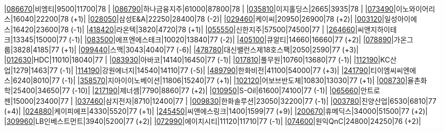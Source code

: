 |[086670](https://finance.daum.net/quotes/A086670)|비엠티|9500|11700|78 |
|[086790](https://finance.daum.net/quotes/A086790)|하나금융지주|61000|87800|78 |
|[035810](https://finance.daum.net/quotes/A035810)|이지홀딩스|2665|3935|78 |
|[073490](https://finance.daum.net/quotes/A073490)|이노와이어리스|16040|22200|78 (+1)|
|[028050](https://finance.daum.net/quotes/A028050)|삼성E&A|22250|28400|78 (-2)|
|[029460](https://finance.daum.net/quotes/A029460)|케이씨|20950|26900|78 (+2)|
|[003120](https://finance.daum.net/quotes/A003120)|일성아이에스|16420|23600|78 (-1)|
|[418420](https://finance.daum.net/quotes/A418420)|라온텍|3820|4720|78 (+1)|
|[055550](https://finance.daum.net/quotes/A055550)|신한지주|57500|74500|77 |
|[264660](https://finance.daum.net/quotes/A264660)|씨앤지하이테크|13345|15000|77 (-1)|
|[083500](https://finance.daum.net/quotes/A083500)|에프엔에스테크|10020|13840|77 (-2)|
|[405100](https://finance.daum.net/quotes/A405100)|큐알티|14660|16660|77 (+2)|
|[078890](https://finance.daum.net/quotes/A078890)|가온그룹|3828|4185|77 (+1)|
|[099440](https://finance.daum.net/quotes/A099440)|스맥|3043|4040|77 (-6)|
|[478780](https://finance.daum.net/quotes/A478780)|대신밸런스제18호스팩|2050|2590|77 (+3)|
|[012630](https://finance.daum.net/quotes/A012630)|HDC|11010|18040|77 |
|[083930](https://finance.daum.net/quotes/A083930)|아바코|14140|16450|77 (-1)|
|[017810](https://finance.daum.net/quotes/A017810)|풀무원|10760|13680|77 (-1)|
|[112190](https://finance.daum.net/quotes/A112190)|KC산업|1279|1463|77 (-1)|
|[114190](https://finance.daum.net/quotes/A114190)|강원에너지|14540|14110|77 (-5)|
|[489790](https://finance.daum.net/quotes/A489790)|한화비전|41100|54000|77 (+3)|
|[241790](https://finance.daum.net/quotes/A241790)|티이엠씨씨엔에스|6240|8010|77 (-1)|
|[358570](https://finance.daum.net/quotes/A358570)|지아이이노베이션|11806|15240|77 (+1)|
|[102120](https://finance.daum.net/quotes/A102120)|어보브반도체|10830|13030|77 (+1)|
|[008730](https://finance.daum.net/quotes/A008730)|율촌화학|25400|34650|77 (-10)|
|[217190](https://finance.daum.net/quotes/A217190)|제너셈|7790|8860|77 (+2)|
|[010950](https://finance.daum.net/quotes/A010950)|S-Oil|61600|74100|77 (-1)|
|[065660](https://finance.daum.net/quotes/A065660)|안트로젠|15000|23400|77 |
|[037460](https://finance.daum.net/quotes/A037460)|삼지전자|8710|12400|77 |
|[009830](https://finance.daum.net/quotes/A009830)|한화솔루션|23050|32200|77 (-1)|
|[003780](https://finance.daum.net/quotes/A003780)|진양산업|6530|6810|77 (+4)|
|[024880](https://finance.daum.net/quotes/A024880)|케이피에프|4330|5520|77 (+1)|
|[245450](https://finance.daum.net/quotes/A245450)|씨앤에스링크|1400|1599|77 (+9)|
|[200670](https://finance.daum.net/quotes/A200670)|휴메딕스|34000|51500|77 (+2)|
|[309960](https://finance.daum.net/quotes/A309960)|LB인베스트먼트|3940|5200|77 (+2)|
|[072990](https://finance.daum.net/quotes/A072990)|에이치시티|11120|11710|77 (-1)|
|[074600](https://finance.daum.net/quotes/A074600)|원익QnC|24800|24250|76 (+2)|